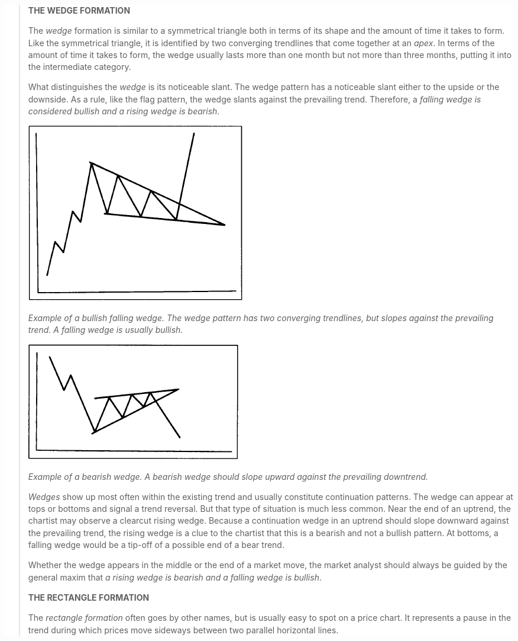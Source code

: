 > 
> **THE WEDGE FORMATION**
> 
> The _wedge_ formation is similar to a symmetrical triangle both in terms of its shape and the amount of time it takes to form. Like the symmetrical triangle, it is identified by two converging trendlines that come together at an _apex_. In terms of the amount of time it takes to form, the wedge usually lasts more than one month but not more than three months, putting it into the intermediate category.
> 
> What distinguishes the _wedge_ is its noticeable slant. The wedge pattern has a noticeable slant either to the upside or the downside. As a rule, like the flag pattern, the wedge slants against the prevailing trend. Therefore, a _falling wedge is considered bullish and a rising wedge is bearish_.
> 
> ![Continuation Patterns: Bullish Failing Wedge](/.attachments/continuation.patterns-bullish.failing.wedge.png)
> 
> _Example of a bullish falling wedge. The wedge pattern has two converging trendlines, but slopes against the prevailing trend. A falling wedge is usually bullish._
> 
> ![Continuation Patterns: Bearish Wedge](/.attachments/continuation.patterns-bearish.wedge.png)
> 
> _Example of a bearish wedge. A bearish wedge should slope upward against the prevailing downtrend._
> 
> _Wedges_ show up most often within the existing trend and usually constitute continuation patterns. The wedge can appear at tops or bottoms and signal a trend reversal. But that type of situation is much less common. Near the end of an uptrend, the chartist may observe a clearcut rising wedge. Because a continuation wedge in an uptrend should slope downward against the prevailing trend, the rising wedge is a clue to the chartist that this is a bearish and not a bullish pattern. At bottoms, a falling wedge would be a tip-off of a possible end of a bear trend.
> 
> Whether the wedge appears in the middle or the end of a market move, the market analyst should always be guided by the general maxim that _a rising wedge is bearish and a falling wedge is bullish_.
> 
> **THE RECTANGLE FORMATION**
> 
> The _rectangle formation_ often goes by other names, but is usually easy to spot on a price chart. It represents a pause in the trend during which prices move sideways between two parallel horizontal lines.